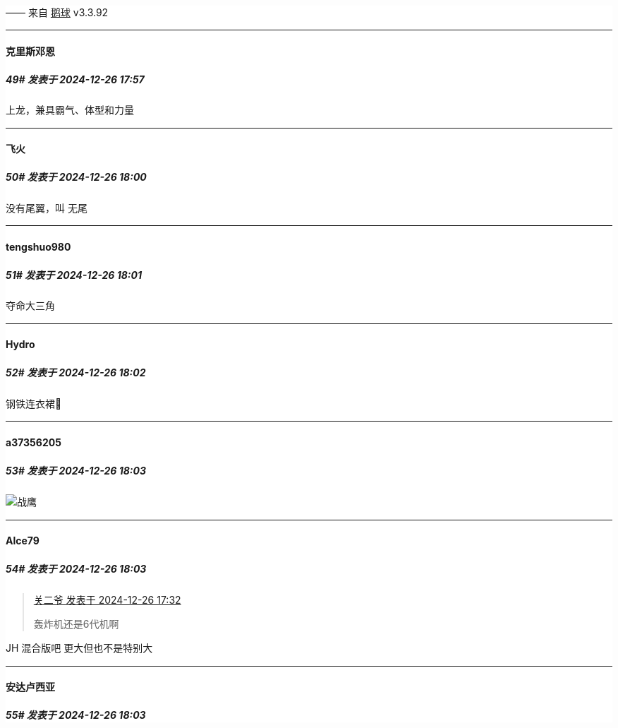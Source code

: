 —— 来自 [鹅球](https://www.pgyer.com/GcUxKd4w) v3.3.92

*****

####  克里斯邓恩  
##### 49#       发表于 2024-12-26 17:57

上龙，兼具霸气、体型和力量


*****

####  飞火  
##### 50#       发表于 2024-12-26 18:00

没有尾翼，叫 无尾

*****

####  tengshuo980  
##### 51#       发表于 2024-12-26 18:01

夺命大三角


*****

####  Hydro  
##### 52#       发表于 2024-12-26 18:02

钢铁连衣裙👗

*****

####  a37356205  
##### 53#       发表于 2024-12-26 18:03

<img src="https://static.saraba1st.com/image/smiley/face2017/245.png" referrerpolicy="no-referrer">战鹰

*****

####  Alce79  
##### 54#       发表于 2024-12-26 18:03

<blockquote><a href="httphttps://bbs.saraba1st.com/2b/forum.php?mod=redirect&amp;goto=findpost&amp;pid=67024933&amp;ptid=2221659" target="_blank">关二爷 发表于 2024-12-26 17:32</a>

轰炸机还是6代机啊</blockquote>
JH 混合版吧 更大但也不是特别大

*****

####  安达卢西亚  
##### 55#       发表于 2024-12-26 18:03

